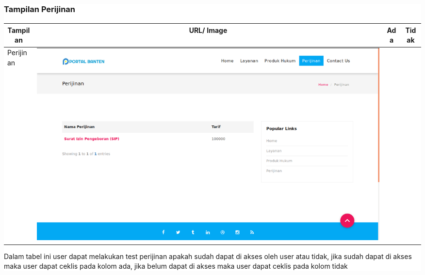 ### Tampilan Perijinan
| Tampilan  | URL/ Image                               | Ada  | Tidak |
| --------- | ---------------------------------------- | ---- | ----- |
| Perijinan | [![Tampilan perijinan](/document/aplikasi/portal/images/integrasi/tampilan-perijinan.png)](/document/aplikasi/portal/images/integrasi/tampilan-perijinan.png) |      |       |

Dalam tabel ini user dapat melakukan test perijinan apakah sudah dapat di akses oleh user atau tidak, jika sudah dapat di akses maka user dapat ceklis pada kolom ada, jika belum dapat di akses maka user dapat ceklis pada kolom tidak

